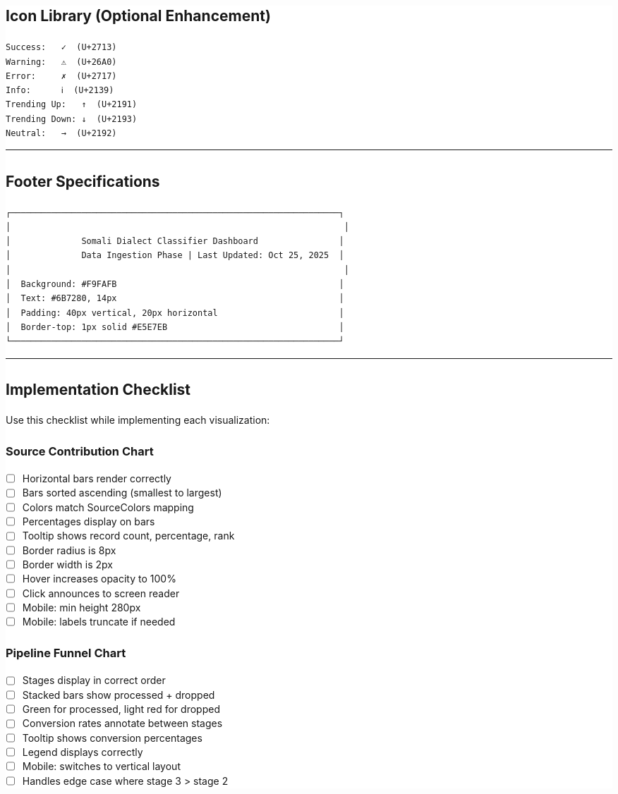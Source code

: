 
## Icon Library (Optional Enhancement)

```
Success:   ✓  (U+2713)
Warning:   ⚠  (U+26A0)
Error:     ✗  (U+2717)
Info:      ℹ  (U+2139)
Trending Up:   ↑  (U+2191)
Trending Down: ↓  (U+2193)
Neutral:   →  (U+2192)
```

---

## Footer Specifications

```
┌─────────────────────────────────────────────────────────────────┐
│                                                                  │
│              Somali Dialect Classifier Dashboard                │
│              Data Ingestion Phase | Last Updated: Oct 25, 2025  │
│                                                                  │
│  Background: #F9FAFB                                            │
│  Text: #6B7280, 14px                                            │
│  Padding: 40px vertical, 20px horizontal                        │
│  Border-top: 1px solid #E5E7EB                                  │
└─────────────────────────────────────────────────────────────────┘
```

---

## Implementation Checklist

Use this checklist while implementing each visualization:

### Source Contribution Chart
- [ ] Horizontal bars render correctly
- [ ] Bars sorted ascending (smallest to largest)
- [ ] Colors match SourceColors mapping
- [ ] Percentages display on bars
- [ ] Tooltip shows record count, percentage, rank
- [ ] Border radius is 8px
- [ ] Border width is 2px
- [ ] Hover increases opacity to 100%
- [ ] Click announces to screen reader
- [ ] Mobile: min height 280px
- [ ] Mobile: labels truncate if needed

### Pipeline Funnel Chart
- [ ] Stages display in correct order
- [ ] Stacked bars show processed + dropped
- [ ] Green for processed, light red for dropped
- [ ] Conversion rates annotate between stages
- [ ] Tooltip shows conversion percentages
- [ ] Legend displays correctly
- [ ] Mobile: switches to vertical layout
- [ ] Handles edge case where stage 3 > stage 2
